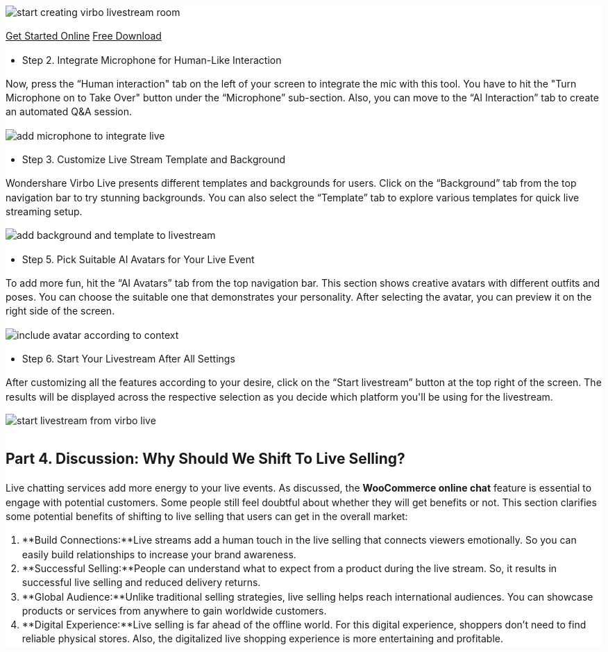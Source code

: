 ![start creating virbo livestream room](https://images.wondershare.com/virbo/article/2024/03/live-chat-with-woocommerce-for-selling-7.jpg)

[Get Started Online](https://tools.techidaily.com/wondershare/virbo/download/) [Free Download](https://tools.techidaily.com/wondershare/virbo/download/)

* Step 2\. Integrate Microphone for Human-Like Interaction

Now, press the “Human interaction" tab on the left of your screen to integrate the mic with this tool. You have to hit the "Turn Microphone on to Take Over" button under the “Microphone” sub-section. Also, you can move to the “AI Interaction” tab to create an automated Q&A session.

![add microphone to integrate live](https://images.wondershare.com/virbo/article/2024/03/live-chat-with-woocommerce-for-selling-8.jpg)

* Step 3\. Customize Live Stream Template and Background

Wondershare Virbo Live presents different templates and backgrounds for users. Click on the “Background” tab from the top navigation bar to try stunning backgrounds. You can also select the “Template” tab to explore various templates for quick live streaming setup.

![add background and template to livestream](https://images.wondershare.com/virbo/article/2024/03/live-chat-with-woocommerce-for-selling-9.jpg)

* Step 5\. Pick Suitable AI Avatars for Your Live Event

To add more fun, hit the “AI Avatars” tab from the top navigation bar. This section shows creative avatars with different outfits and poses. You can choose the suitable one that demonstrates your personality. After selecting the avatar, you can preview it on the right side of the screen.

![include avatar according to context](https://images.wondershare.com/virbo/article/2024/03/live-chat-with-woocommerce-for-selling-10.jpg)

* Step 6\. Start Your Livestream After All Settings

After customizing all the features according to your desire, click on the “Start livestream” button at the top right of the screen. The results will be displayed across the respective selection as you decide which platform you'll be using for the livestream.

![start livestream from virbo live](https://images.wondershare.com/virbo/article/2024/03/live-chat-with-woocommerce-for-selling-11.jpg)

## Part 4\. Discussion: Why Should We Shift To Live Selling?

Live chatting services add more energy to your live events. As discussed, the **WooCommerce online chat** feature is essential to engage with potential customers. Some people still feel doubtful about whether they will get benefits or not. This section clarifies some potential benefits of shifting to live selling that users can get in the overall market:

1. **Build Connections:**Live streams add a human touch in the live selling that connects viewers emotionally. So you can easily build relationships to increase your brand awareness.
2. **Successful Selling:**People can understand what to expect from a product during the live stream. So, it results in successful live selling and reduced delivery returns.
3. **Global Audience:**Unlike traditional selling strategies, live selling helps reach international audiences. You can showcase products or services from anywhere to gain worldwide customers.
4. **Digital Experience:**Live selling is far ahead of the offline world. For this digital experience, shoppers don’t need to find reliable physical stores. Also, the digitalized live shopping experience is more entertaining and profitable.
